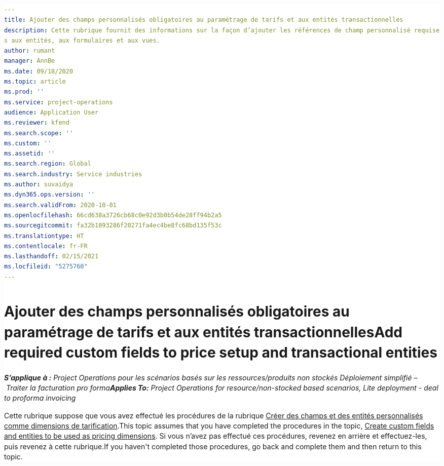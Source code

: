 ```yaml
---
title: Ajouter des champs personnalisés obligatoires au paramétrage de tarifs et aux entités transactionnelles
description: Cette rubrique fournit des informations sur la façon d’ajouter les références de champ personnalisé requises aux entités, aux formulaires et aux vues.
author: rumant
manager: AnnBe
ms.date: 09/18/2020
ms.topic: article
ms.prod: ''
ms.service: project-operations
audience: Application User
ms.reviewer: kfend
ms.search.scope: ''
ms.custom: ''
ms.assetid: ''
ms.search.region: Global
ms.search.industry: Service industries
ms.author: suvaidya
ms.dyn365.ops.version: ''
ms.search.validFrom: 2020-10-01
ms.openlocfilehash: 66cd638a3726cb68c0e92d3b0b54de28ff94b2a5
ms.sourcegitcommit: fa32b1893286f20271fa4ec4be8fc68bd135f53c
ms.translationtype: HT
ms.contentlocale: fr-FR
ms.lasthandoff: 02/15/2021
ms.locfileid: "5275760"
---
```

# <a name="add-required-custom-fields-to-price-setup-and-transactional-entities"></a><span data-ttu-id="e7e03-103">Ajouter des champs personnalisés obligatoires au paramétrage de tarifs et aux entités transactionnelles</span><span class="sxs-lookup"><span data-stu-id="e7e03-103">Add required custom fields to price setup and transactional entities</span></span>

<span data-ttu-id="e7e03-104">_**S’applique à :** Project Operations pour les scénarios basés sur les ressources/produits non stockés Déploiement simplifié – Traiter la facturation pro forma_</span><span class="sxs-lookup"><span data-stu-id="e7e03-104">_**Applies To:** Project Operations for resource/non-stocked based scenarios, Lite deployment - deal to proforma invoicing_</span></span>

<span data-ttu-id="e7e03-105">Cette rubrique suppose que vous avez effectué les procédures de la rubrique [Créer des champs et des entités personnalisés comme dimensions de tarification](create-custom-fields-entities-pricing-dimensions.md).</span><span class="sxs-lookup"><span data-stu-id="e7e03-105">This topic assumes that you have completed the procedures in the topic, [Create custom fields and entities to be used as pricing dimensions](create-custom-fields-entities-pricing-dimensions.md).</span></span> <span data-ttu-id="e7e03-106">Si vous n’avez pas effectué ces procédures, revenez en arrière et effectuez-les, puis revenez à cette rubrique.</span><span class="sxs-lookup"><span data-stu-id="e7e03-106">If you haven't completed those procedures, go back and complete them and then return to this topic.</span></span> 
